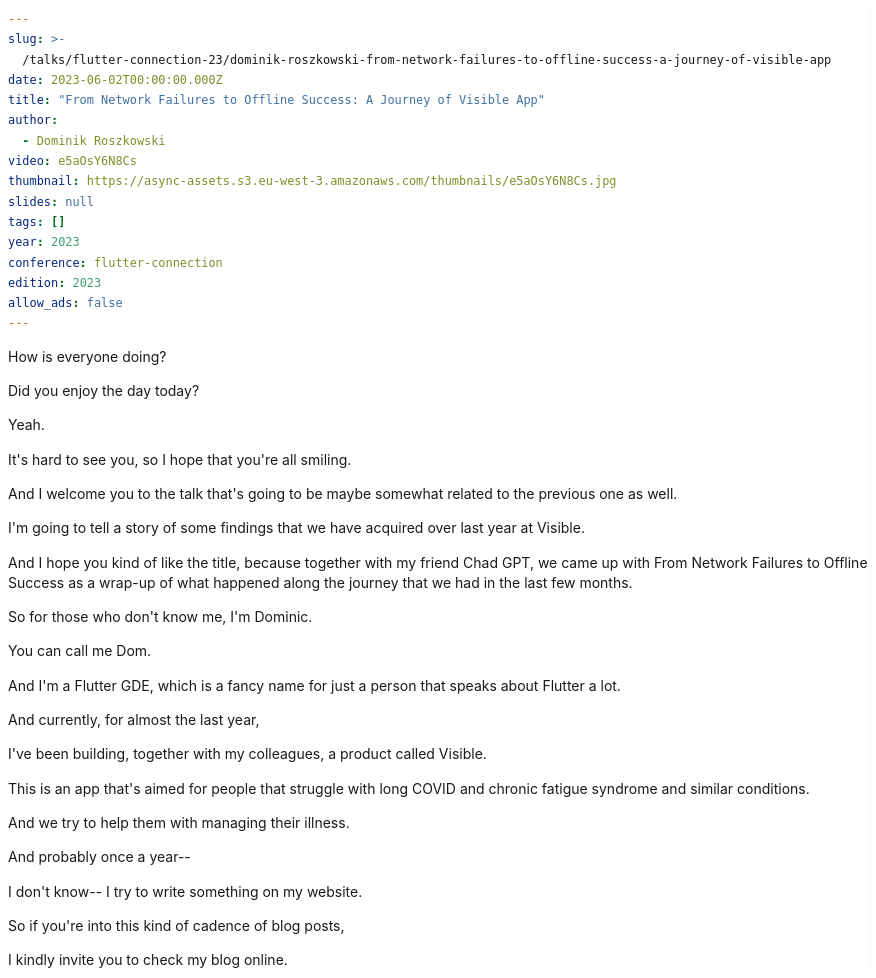 ```yaml
---
slug: >-
  /talks/flutter-connection-23/dominik-roszkowski-from-network-failures-to-offline-success-a-journey-of-visible-app
date: 2023-06-02T00:00:00.000Z
title: "From Network Failures to Offline Success: A Journey of Visible App"
author:
  - Dominik Roszkowski
video: e5aOsY6N8Cs
thumbnail: https://async-assets.s3.eu-west-3.amazonaws.com/thumbnails/e5aOsY6N8Cs.jpg
slides: null
tags: []
year: 2023
conference: flutter-connection
edition: 2023
allow_ads: false
---
```


How is everyone doing?

Did you enjoy the day today?

Yeah.

It's hard to see you, so I hope that you're all smiling.

And I welcome you to the talk that's going to be maybe somewhat related to the previous one as well.

I'm going to tell a story of some findings that we have acquired over last year at Visible.

And I hope you kind of like the title, because together with my friend Chad GPT, we came up with From Network Failures to Offline Success as a wrap-up of what happened along the journey that we had in the last few months.

So for those who don't know me, I'm Dominic.

You can call me Dom.

And I'm a Flutter GDE, which is a fancy name for just a person that speaks about Flutter a lot.

And currently, for almost the last year,

I've been building, together with my colleagues, a product called Visible.

This is an app that's aimed for people that struggle with long COVID and chronic fatigue syndrome and similar conditions.

And we try to help them with managing their illness.

And probably once a year--

I don't know-- I try to write something on my website.

So if you're into this kind of cadence of blog posts,

I kindly invite you to check my blog online.
